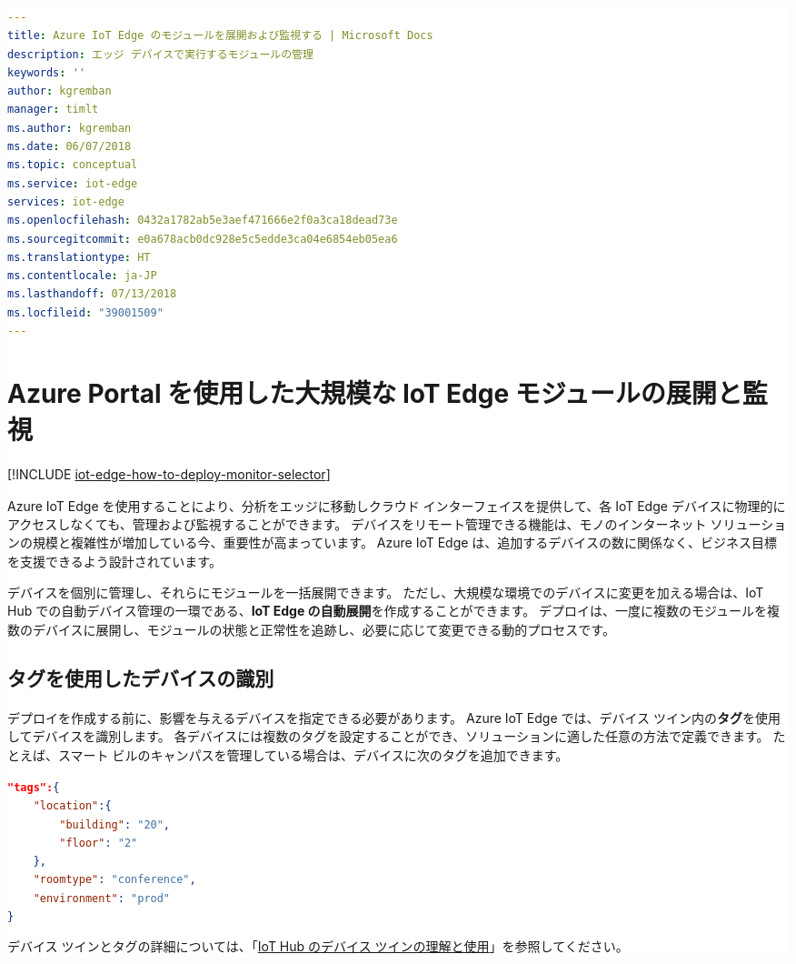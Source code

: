 ```yaml
---
title: Azure IoT Edge のモジュールを展開および監視する | Microsoft Docs
description: エッジ デバイスで実行するモジュールの管理
keywords: ''
author: kgremban
manager: timlt
ms.author: kgremban
ms.date: 06/07/2018
ms.topic: conceptual
ms.service: iot-edge
services: iot-edge
ms.openlocfilehash: 0432a1782ab5e3aef471666e2f0a3ca18dead73e
ms.sourcegitcommit: e0a678acb0dc928e5c5edde3ca04e6854eb05ea6
ms.translationtype: HT
ms.contentlocale: ja-JP
ms.lasthandoff: 07/13/2018
ms.locfileid: "39001509"
---
```

# <a name="deploy-and-monitor-iot-edge-modules-at-scale-using-the-azure-portal"></a>Azure Portal を使用した大規模な IoT Edge モジュールの展開と監視

[!INCLUDE [iot-edge-how-to-deploy-monitor-selector](../../includes/iot-edge-how-to-deploy-monitor-selector.md)]

Azure IoT Edge を使用することにより、分析をエッジに移動しクラウド インターフェイスを提供して、各 IoT Edge デバイスに物理的にアクセスしなくても、管理および監視することができます。 デバイスをリモート管理できる機能は、モノのインターネット ソリューションの規模と複雑性が増加している今、重要性が高まっています。 Azure IoT Edge は、追加するデバイスの数に関係なく、ビジネス目標を支援できるよう設計されています。

デバイスを個別に管理し、それらにモジュールを一括展開できます。 ただし、大規模な環境でのデバイスに変更を加える場合は、IoT Hub での自動デバイス管理の一環である、**IoT Edge の自動展開**を作成することができます。 デプロイは、一度に複数のモジュールを複数のデバイスに展開し、モジュールの状態と正常性を追跡し、必要に応じて変更できる動的プロセスです。 

## <a name="identify-devices-using-tags"></a>タグを使用したデバイスの識別

デプロイを作成する前に、影響を与えるデバイスを指定できる必要があります。 Azure IoT Edge では、デバイス ツイン内の**タグ**を使用してデバイスを識別します。 各デバイスには複数のタグを設定することができ、ソリューションに適した任意の方法で定義できます。 たとえば、スマート ビルのキャンパスを管理している場合は、デバイスに次のタグを追加できます。

```json
"tags":{
    "location":{
        "building": "20",
        "floor": "2"
    },
    "roomtype": "conference",
    "environment": "prod"
}
```

デバイス ツインとタグの詳細については、「[IoT Hub のデバイス ツインの理解と使用][lnk-device-twin]」を参照してください。


[1]: ./media/how-to-deploy-monitor/iot-edge-deployments.png
[lnk-device-twin]: ../iot-hub/iot-hub-devguide-device-twins.md
[lnk-portal]: https://portal.azure.com
[lnk-docker-create]: https://docs.docker.com/engine/reference/commandline/create/
[lnk-deployments]: module-deployment-monitoring.md
[anchor-monitor]: #monitor-a-deployment